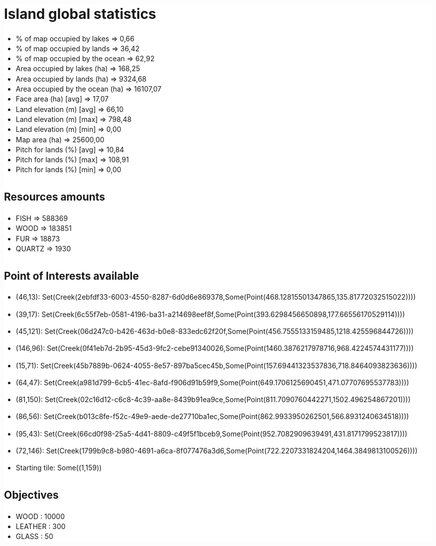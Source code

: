 # Island global statistics
  - % of map occupied by lakes      => 0,66
  - % of map occupied by lands      => 36,42
  - % of map occupied by the ocean  => 62,92
  - Area occupied by lakes (ha)     => 168,25
  - Area occupied by lands (ha)     => 9324,68
  - Area occupied by the ocean (ha) => 16107,07
  - Face area (ha) [avg]            => 17,07
  - Land elevation (m) [avg]        => 66,10
  - Land elevation (m) [max]        => 798,48
  - Land elevation (m) [min]        => 0,00
  - Map area (ha)                   => 25600,00
  - Pitch for lands (%) [avg]       => 10,84
  - Pitch for lands (%) [max]       => 108,91
  - Pitch for lands (%) [min]       => 0,00

## Resources amounts
  - FISH       => 588369
  - WOOD       => 183851
  - FUR        => 18873
  - QUARTZ     => 1930

## Point of Interests available
  - (46,13): Set(Creek(2ebfdf33-6003-4550-8287-6d0d6e869378,Some(Point(468.12815501347865,135.81772032515022))))
  - (39,17): Set(Creek(6c55f7eb-0581-4196-ba31-a214698eef8f,Some(Point(393.6298456650898,177.66556170529114))))
  - (45,121): Set(Creek(06d247c0-b426-463d-b0e8-833edc62f20f,Some(Point(456.7555133159485,1218.425596844726))))
  - (146,96): Set(Creek(0f41eb7d-2b95-45d3-9fc2-cebe91340026,Some(Point(1460.3876217978716,968.4224574431177))))
  - (15,71): Set(Creek(45b7889b-0624-4055-8e57-897ba5cec45b,Some(Point(157.69441323537836,718.8464093823636))))
  - (64,47): Set(Creek(a981d799-6cb5-41ec-8afd-f906d91b59f9,Some(Point(649.1706125690451,471.07707695537783))))
  - (81,150): Set(Creek(02c16d12-c6c8-4c39-aa8e-8439b91ea9ce,Some(Point(811.7090760442271,1502.496254867201))))
  - (86,56): Set(Creek(b013c8fe-f52c-49e9-aede-de27710ba1ec,Some(Point(862.9933950262501,566.8931240634518))))
  - (95,43): Set(Creek(66cd0f98-25a5-4d41-8809-c49f5f1bceb9,Some(Point(952.7082909639491,431.8171799523817))))
  - (72,146): Set(Creek(1799b9c8-b980-4691-a6ca-8f077476a3d6,Some(Point(722.2207331824204,1464.3849813100526))))

  - Starting tile: Some((1,159))

## Objectives
  - WOOD      : 10000
  - LEATHER   : 300
  - GLASS     : 50
